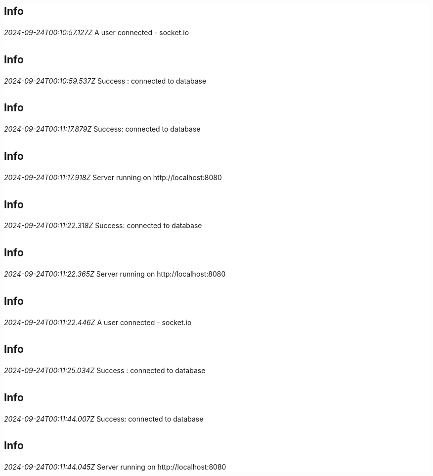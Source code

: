 ## Info

_2024-09-24T00:10:57.127Z_
A user connected - socket.io

## Info

_2024-09-24T00:10:59.537Z_
Success : connected to database

## Info

_2024-09-24T00:11:17.879Z_
Success: connected to database

## Info

_2024-09-24T00:11:17.918Z_
Server running on http://localhost:8080

## Info

_2024-09-24T00:11:22.318Z_
Success: connected to database

## Info

_2024-09-24T00:11:22.365Z_
Server running on http://localhost:8080

## Info

_2024-09-24T00:11:22.446Z_
A user connected - socket.io

## Info

_2024-09-24T00:11:25.034Z_
Success : connected to database

## Info

_2024-09-24T00:11:44.007Z_
Success: connected to database

## Info

_2024-09-24T00:11:44.045Z_
Server running on http://localhost:8080
